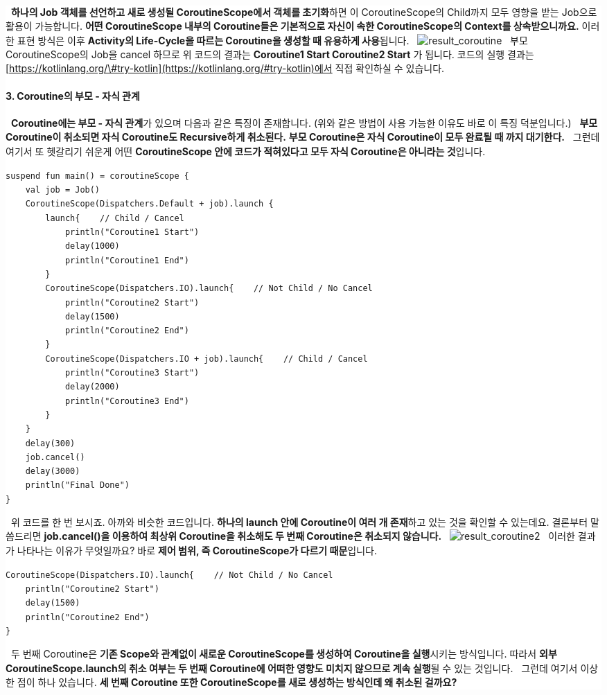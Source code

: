   **하나의 Job 객체를 선언하고 새로 생성될 CoroutineScope에서 객체를 초기화**하면 이 CoroutineScope의 Child까지 모두 영향을 받는 Job으로 활용이 가능합니다. **어떤 CoroutineScope 내부의 Coroutine들은 기본적으로 자신이 속한 CoroutineScope의 Context를 상속받으니까요.** 이러한 표현 방식은 이후 **Activity의 Life-Cycle을 따르는 Coroutine을 생성할 때 유용하게 사용**됩니다.   ![result\_coroutine](https://oasisfores.com/wp-content/uploads/2020/11/result_coroutine-e1604513656990.png)   부모 CoroutineScope의 Job을 cancel 하므로 위 코드의 결과는 **Coroutine1 Start Coroutine2 Start** 가 됩니다. 코드의 실행 결과는 [https://kotlinlang.org/\#try-kotlin](https://kotlinlang.org/#try-kotlin)에서 직접 확인하실 수 있습니다.    

#### 3. Coroutine의 부모 - 자식 관계

  **Coroutine에는 부모 - 자식 관계**가 있으며 다음과 같은 특징이 존재합니다. (위와 같은 방법이 사용 가능한 이유도 바로 이 특징 덕분입니다.)   **부모 Coroutine이 취소되면 자식 Coroutine도 Recursive하게 취소된다.** **부모 Coroutine은 자식 Coroutine이 모두 완료될 때 까지 대기한다.**   그런데 여기서 또 헷갈리기 쉬운게 어떤 **CoroutineScope 안에 코드가 적혀있다고 모두 자식 Coroutine은 아니라는 것**입니다.  

``` {.lang:default .decode:true}
suspend fun main() = coroutineScope {
    val job = Job()
    CoroutineScope(Dispatchers.Default + job).launch {
        launch{    // Child / Cancel
            println("Coroutine1 Start")
            delay(1000)
            println("Coroutine1 End")
        }
        CoroutineScope(Dispatchers.IO).launch{    // Not Child / No Cancel
            println("Coroutine2 Start")
            delay(1500)
            println("Coroutine2 End")
        }
        CoroutineScope(Dispatchers.IO + job).launch{    // Child / Cancel
            println("Coroutine3 Start")
            delay(2000)
            println("Coroutine3 End")
        }
    }
    delay(300)
    job.cancel()
    delay(3000)
    println("Final Done")
}
```

  위 코드를 한 번 보시죠. 아까와 비슷한 코드입니다. **하나의 launch 안에 Coroutine이 여러 개 존재**하고 있는 것을 확인할 수 있는데요. 결론부터 말씀드리면 **job.cancel()을 이용하여 최상위 Coroutine을 취소해도 두 번째 Coroutine은 취소되지 않습니다.**   ![result\_coroutine2](https://oasisfores.com/wp-content/uploads/2020/11/result_coroutine2-e1604513673714.png)   이러한 결과가 나타나는 이유가 무엇일까요? 바로 **제어 범위, 즉 CoroutineScope가 다르기 때문**입니다.  

``` {.lang:default .decode:true}
CoroutineScope(Dispatchers.IO).launch{    // Not Child / No Cancel
    println("Coroutine2 Start")
    delay(1500)
    println("Coroutine2 End")
}
```

  두 번째 Coroutine은 **기존 Scope와 관계없이 새로운 CoroutineScope를 생성하여 Coroutine을 실행**시키는 방식입니다. 따라서 **외부 CoroutineScope.launch의 취소 여부는 두 번째 Coroutine에 어떠한 영향도 미치지 않으므로 계속 실행**될 수 있는 것입니다.   그런데 여기서 이상한 점이 하나 있습니다. **세 번째 Coroutine 또한 CoroutineScope를 새로 생성하는 방식인데 왜 취소된 걸까요?**  
